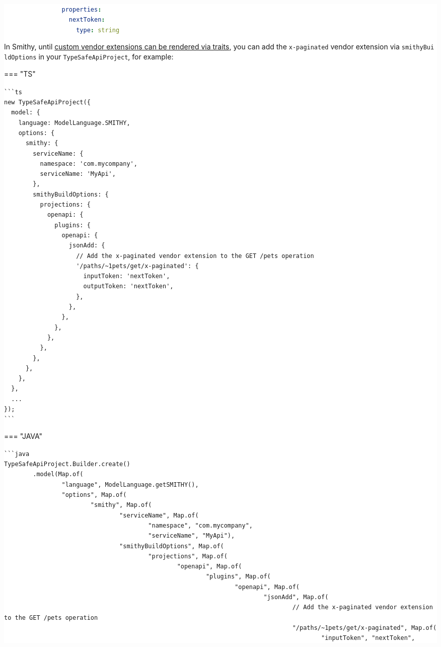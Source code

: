 ```yaml
                properties:
                  nextToken:
                    type: string
```

In Smithy, until [custom vendor extensions can be rendered via traits](https://github.com/awslabs/smithy/pull/1609), you can add the `x-paginated` vendor extension via `smithyBuildOptions` in your `TypeSafeApiProject`, for example:

=== "TS"

    ```ts
    new TypeSafeApiProject({
      model: {
        language: ModelLanguage.SMITHY,
        options: {
          smithy: {
            serviceName: {
              namespace: 'com.mycompany',
              serviceName: 'MyApi',
            },
            smithyBuildOptions: {
              projections: {
                openapi: {
                  plugins: {
                    openapi: {
                      jsonAdd: {
                        // Add the x-paginated vendor extension to the GET /pets operation
                        '/paths/~1pets/get/x-paginated': {
                          inputToken: 'nextToken',
                          outputToken: 'nextToken',
                        },
                      },
                    },
                  },
                },
              },
            },
          },
        },
      },
      ...
    });
    ```

=== "JAVA"

    ```java
    TypeSafeApiProject.Builder.create()
            .model(Map.of(
                    "language", ModelLanguage.getSMITHY(),
                    "options", Map.of(
                            "smithy", Map.of(
                                    "serviceName", Map.of(
                                            "namespace", "com.mycompany",
                                            "serviceName", "MyApi"),
                                    "smithyBuildOptions", Map.of(
                                            "projections", Map.of(
                                                    "openapi", Map.of(
                                                            "plugins", Map.of(
                                                                    "openapi", Map.of(
                                                                            "jsonAdd", Map.of(
                                                                                    // Add the x-paginated vendor extension to the GET /pets operation
                                                                                    "/paths/~1pets/get/x-paginated", Map.of(
                                                                                            "inputToken", "nextToken",